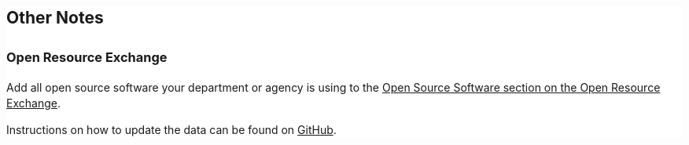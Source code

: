 ## Other Notes

### Open Resource Exchange

Add all open source software your department or agency is using to the [Open Source Software section on the Open Resource Exchange](https://canada-ca.github.io/ore-ero/en/open-source-software.html).

Instructions on how to update the data can be found on [GitHub](https://github.com/canada-ca/ore-ero/blob/master/_data/README.md).


[guide-contribute-oss]: contributing-to-open-source-software.md
[guide-publish-oss]: publishing-open-source-code.md
